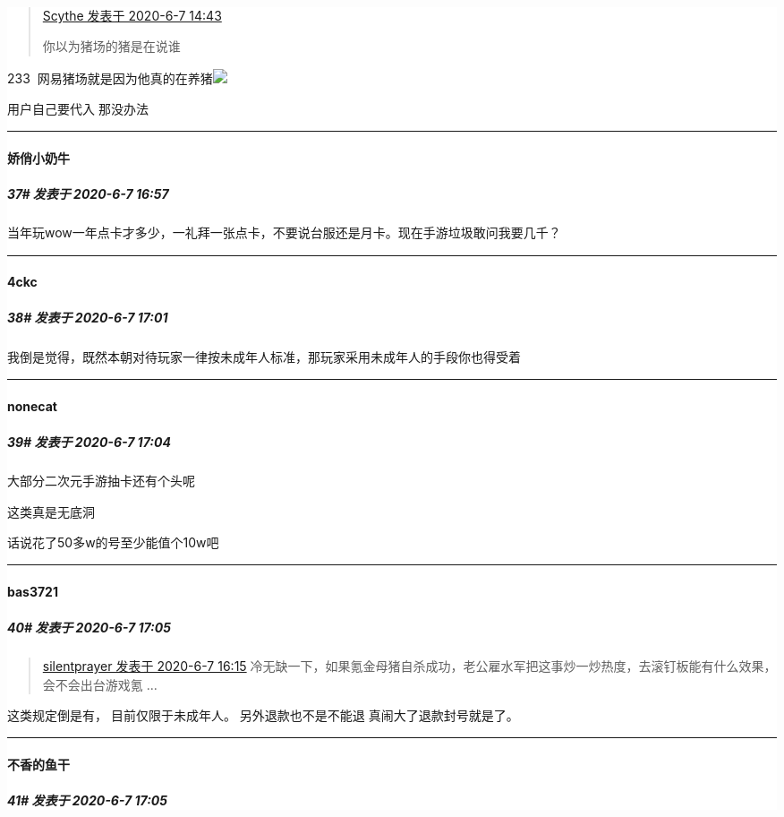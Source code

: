 
<blockquote><a href="httphttps://bbs.saraba1st.com/2b/forum.php?mod=redirect&amp;goto=findpost&amp;pid=47709702&amp;ptid=1940133" target="_blank">Scythe 发表于 2020-6-7 14:43</a>

你以为猪场的猪是在说谁</blockquote>
233  网易猪场就是因为他真的在养猪<img src="https://static.saraba1st.com/image/smiley/face2017/067.png" referrerpolicy="no-referrer">

用户自己要代入 那没办法


-----

####  娇俏小奶牛  
##### 37#       发表于 2020-6-7 16:57


当年玩wow一年点卡才多少，一礼拜一张点卡，不要说台服还是月卡。现在手游垃圾敢问我要几千？


-----

####  4ckc  
##### 38#       发表于 2020-6-7 17:01


我倒是觉得，既然本朝对待玩家一律按未成年人标准，那玩家采用未成年人的手段你也得受着


-----

####  nonecat  
##### 39#       发表于 2020-6-7 17:04


大部分二次元手游抽卡还有个头呢

这类真是无底洞

话说花了50多w的号至少能值个10w吧


-----

####  bas3721  
##### 40#       发表于 2020-6-7 17:05


<blockquote><a href="httphttps://bbs.saraba1st.com/2b/forum.php?mod=redirect&amp;goto=findpost&amp;pid=47710597&amp;ptid=1940133" target="_blank">silentprayer 发表于 2020-6-7 16:15</a>
冷无缺一下，如果氪金母猪自杀成功，老公雇水军把这事炒一炒热度，去滚钉板能有什么效果，会不会出台游戏氪 ...</blockquote>
这类规定倒是有，
目前仅限于未成年人。
另外退款也不是不能退 真闹大了退款封号就是了。


-----

####  不香的鱼干  
##### 41#       发表于 2020-6-7 17:05
